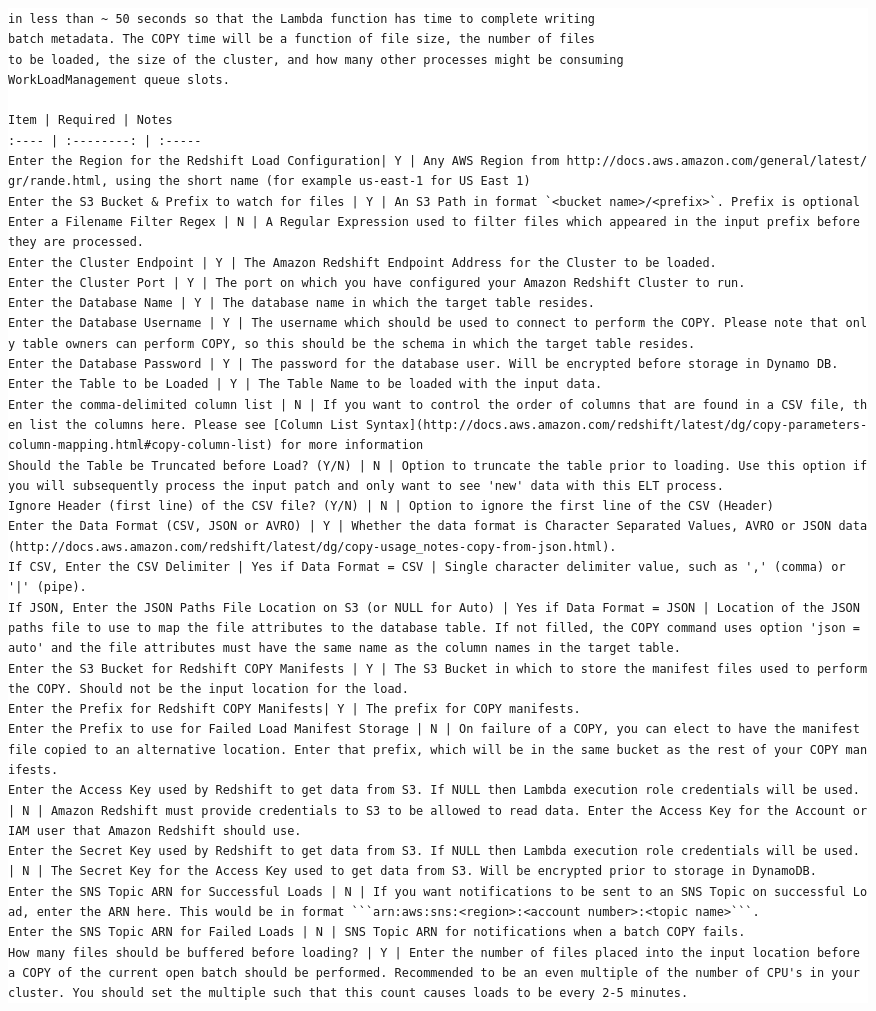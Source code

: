 ```
in less than ~ 50 seconds so that the Lambda function has time to complete writing
batch metadata. The COPY time will be a function of file size, the number of files
to be loaded, the size of the cluster, and how many other processes might be consuming
WorkLoadManagement queue slots.

Item | Required | Notes
:---- | :--------: | :-----
Enter the Region for the Redshift Load Configuration| Y | Any AWS Region from http://docs.aws.amazon.com/general/latest/gr/rande.html, using the short name (for example us-east-1 for US East 1)
Enter the S3 Bucket & Prefix to watch for files | Y | An S3 Path in format `<bucket name>/<prefix>`. Prefix is optional
Enter a Filename Filter Regex | N | A Regular Expression used to filter files which appeared in the input prefix before they are processed.
Enter the Cluster Endpoint | Y | The Amazon Redshift Endpoint Address for the Cluster to be loaded.
Enter the Cluster Port | Y | The port on which you have configured your Amazon Redshift Cluster to run.
Enter the Database Name | Y | The database name in which the target table resides.
Enter the Database Username | Y | The username which should be used to connect to perform the COPY. Please note that only table owners can perform COPY, so this should be the schema in which the target table resides.
Enter the Database Password | Y | The password for the database user. Will be encrypted before storage in Dynamo DB.
Enter the Table to be Loaded | Y | The Table Name to be loaded with the input data.
Enter the comma-delimited column list | N | If you want to control the order of columns that are found in a CSV file, then list the columns here. Please see [Column List Syntax](http://docs.aws.amazon.com/redshift/latest/dg/copy-parameters-column-mapping.html#copy-column-list) for more information
Should the Table be Truncated before Load? (Y/N) | N | Option to truncate the table prior to loading. Use this option if you will subsequently process the input patch and only want to see 'new' data with this ELT process.
Ignore Header (first line) of the CSV file? (Y/N) | N | Option to ignore the first line of the CSV (Header)
Enter the Data Format (CSV, JSON or AVRO) | Y | Whether the data format is Character Separated Values, AVRO or JSON data (http://docs.aws.amazon.com/redshift/latest/dg/copy-usage_notes-copy-from-json.html).
If CSV, Enter the CSV Delimiter | Yes if Data Format = CSV | Single character delimiter value, such as ',' (comma) or '|' (pipe).
If JSON, Enter the JSON Paths File Location on S3 (or NULL for Auto) | Yes if Data Format = JSON | Location of the JSON paths file to use to map the file attributes to the database table. If not filled, the COPY command uses option 'json = auto' and the file attributes must have the same name as the column names in the target table.
Enter the S3 Bucket for Redshift COPY Manifests | Y | The S3 Bucket in which to store the manifest files used to perform the COPY. Should not be the input location for the load.
Enter the Prefix for Redshift COPY Manifests| Y | The prefix for COPY manifests.
Enter the Prefix to use for Failed Load Manifest Storage | N | On failure of a COPY, you can elect to have the manifest file copied to an alternative location. Enter that prefix, which will be in the same bucket as the rest of your COPY manifests.
Enter the Access Key used by Redshift to get data from S3. If NULL then Lambda execution role credentials will be used. | N | Amazon Redshift must provide credentials to S3 to be allowed to read data. Enter the Access Key for the Account or IAM user that Amazon Redshift should use.
Enter the Secret Key used by Redshift to get data from S3. If NULL then Lambda execution role credentials will be used. | N | The Secret Key for the Access Key used to get data from S3. Will be encrypted prior to storage in DynamoDB.
Enter the SNS Topic ARN for Successful Loads | N | If you want notifications to be sent to an SNS Topic on successful Load, enter the ARN here. This would be in format ```arn:aws:sns:<region>:<account number>:<topic name>```.
Enter the SNS Topic ARN for Failed Loads | N | SNS Topic ARN for notifications when a batch COPY fails.
How many files should be buffered before loading? | Y | Enter the number of files placed into the input location before a COPY of the current open batch should be performed. Recommended to be an even multiple of the number of CPU's in your cluster. You should set the multiple such that this count causes loads to be every 2-5 minutes.
```